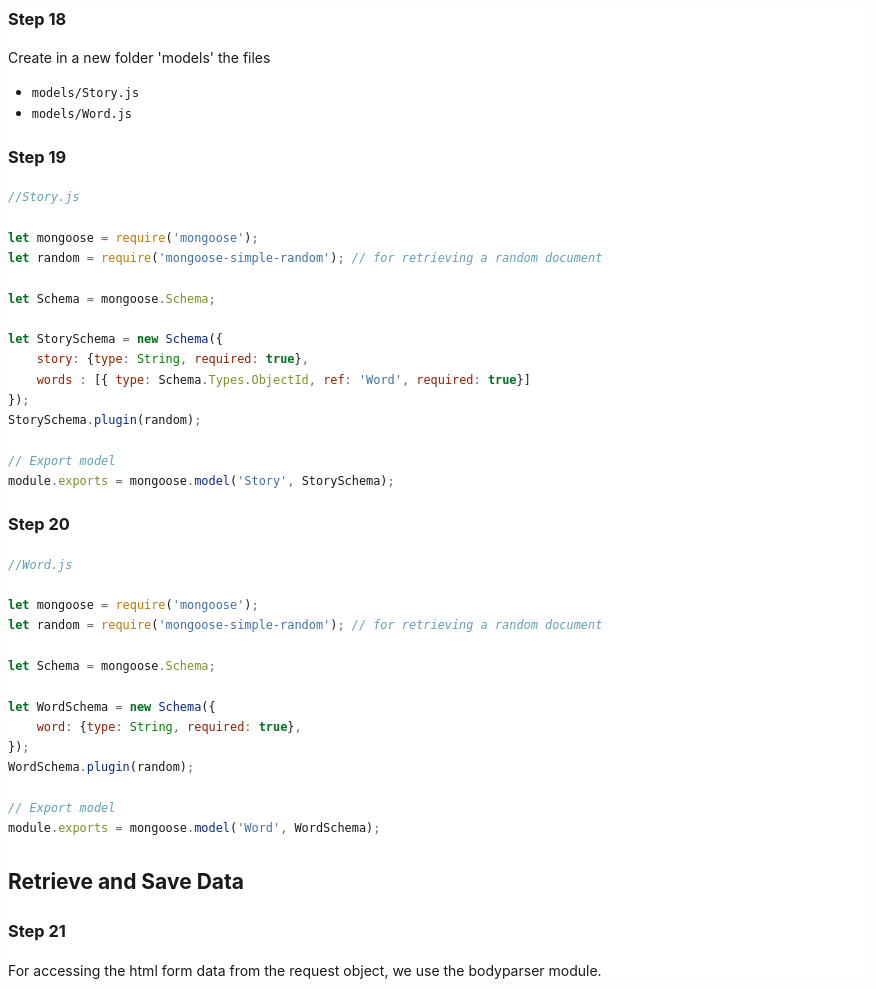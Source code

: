### Step 18

Create in a new folder 'models' the files

* `models/Story.js`
* `models/Word.js`

### Step 19

```js
//Story.js

let mongoose = require('mongoose');
let random = require('mongoose-simple-random'); // for retrieving a random document

let Schema = mongoose.Schema;

let StorySchema = new Schema({
    story: {type: String, required: true},
    words : [{ type: Schema.Types.ObjectId, ref: 'Word', required: true}]
});
StorySchema.plugin(random);

// Export model
module.exports = mongoose.model('Story', StorySchema);
```

### Step 20

```js
//Word.js

let mongoose = require('mongoose');
let random = require('mongoose-simple-random'); // for retrieving a random document

let Schema = mongoose.Schema;

let WordSchema = new Schema({
    word: {type: String, required: true},
});
WordSchema.plugin(random);

// Export model
module.exports = mongoose.model('Word', WordSchema);
```

## Retrieve and Save Data

### Step 21

For accessing the html form data from the request object, we use the bodyparser module.
